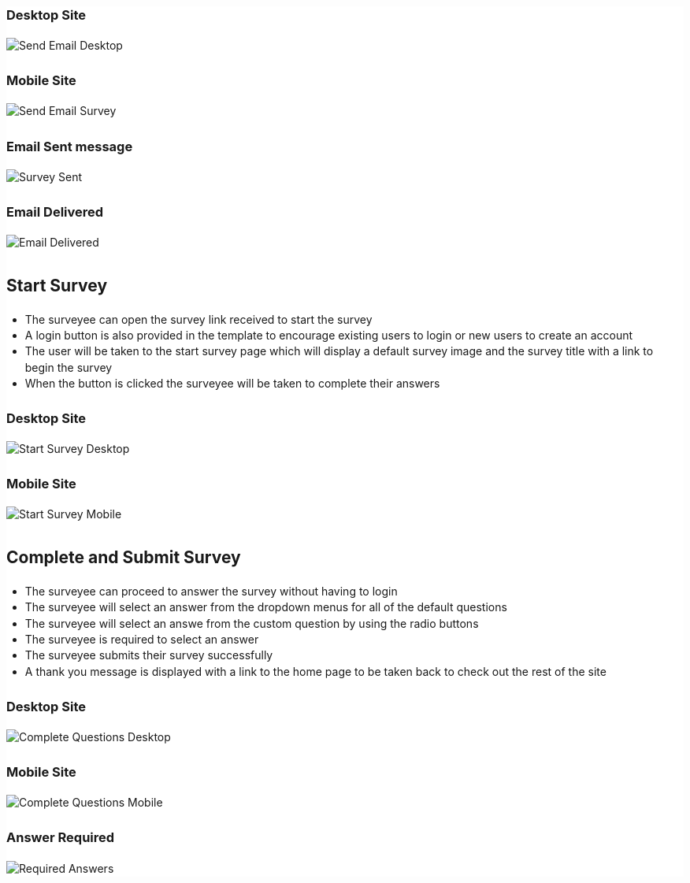 ### Desktop Site
![Send Email Desktop](https://github.com/claire-potter/xperience-dezignwiz/blob/main/documentation/features/18.send-survey-desktop.JPG)
### Mobile Site
![Send Email Survey](https://github.com/claire-potter/xperience-dezignwiz/blob/main/documentation/features/18.send-survey-mobile.JPG)
### Email Sent message
![Survey Sent](https://github.com/claire-potter/xperience-dezignwiz/blob/main/documentation/features/18.email-sent-mobile.JPG)

### Email Delivered
![Email Delivered](https://github.com/claire-potter/xperience-dezignwiz/blob/main/documentation/features/19.email-template.JPG)

## Start Survey

* The surveyee can open the survey link received to start the survey
* A login button is also provided in the template to encourage existing users to login or new users to create an account
* The user will be taken to the start survey page which will display a default survey image and the survey title with a link to begin the survey
* When the button is clicked the surveyee will be taken to complete their answers

### Desktop Site
![Start Survey Desktop](https://github.com/claire-potter/xperience-dezignwiz/blob/main/documentation/features/20.start-survey-desktop.JPG)

### Mobile Site
![Start Survey Mobile](https://github.com/claire-potter/xperience-dezignwiz/blob/main/documentation/features/20.start-survey-mobile.JPG)

## Complete and Submit Survey
* The surveyee can proceed to answer the survey without having to login
* The surveyee will select an answer from the dropdown menus for all of the default questions
* The surveyee will select an answe from the custom question by using the radio buttons
* The surveyee is required to select an answer
* The surveyee submits their survey successfully
* A thank you message is displayed with a link to the home page to be taken back to check out the rest of the site

### Desktop Site
![Complete Questions Desktop](https://github.com/claire-potter/xperience-dezignwiz/blob/main/documentation/features/21.answer-default-questions-desktop.JPG)
### Mobile Site
![Complete Questions Mobile](https://github.com/claire-potter/xperience-dezignwiz/blob/main/documentation/features/21.answer-default-questions-mobile.JPG)
### Answer Required
![Required Answers](https://github.com/claire-potter/xperience-dezignwiz/blob/main/documentation/features/21.answer-default-questions-required.JPG)
